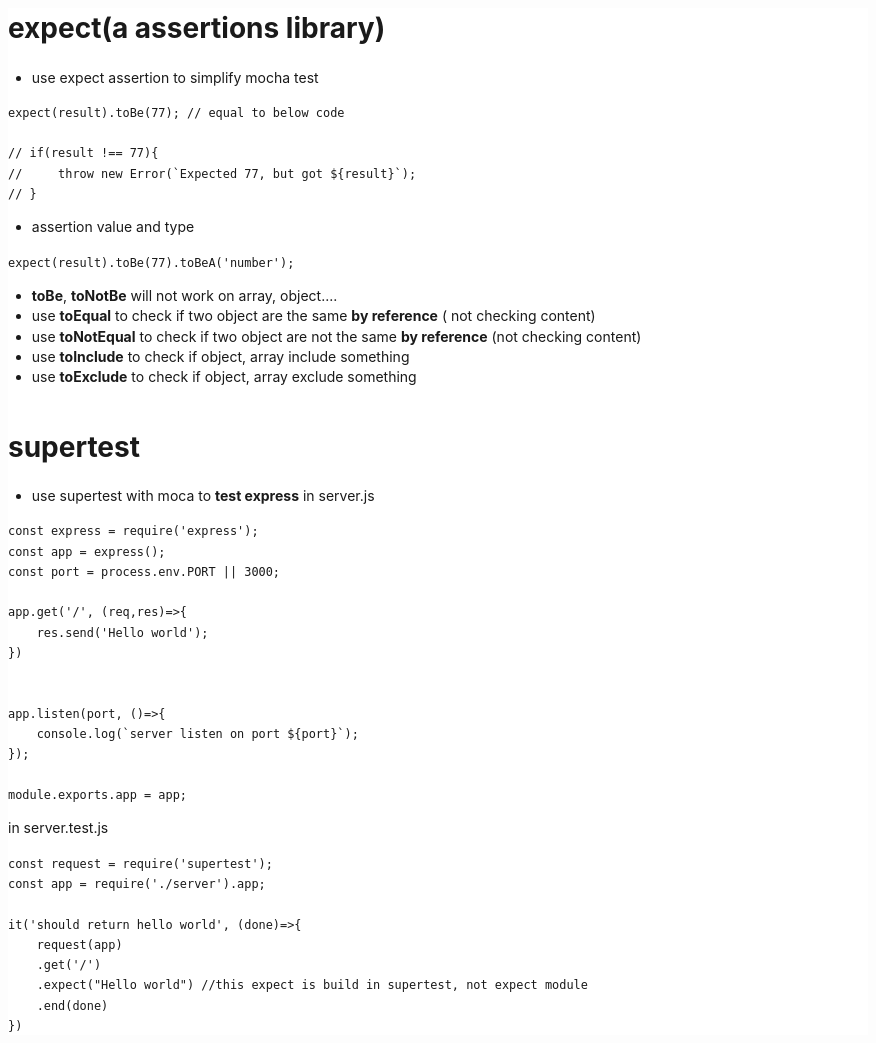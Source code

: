 ```javascript=
```

# expect(a assertions library)
- use expect assertion to simplify mocha test
```javascript=
expect(result).toBe(77); // equal to below code
    
// if(result !== 77){
//     throw new Error(`Expected 77, but got ${result}`);
// }
```
- assertion value and type
```javascript=
expect(result).toBe(77).toBeA('number');
```

- **toBe**, **toNotBe** will not work on array, object....
- use **toEqual** to check if two object are the same   **by reference** ( not checking content)
- use **toNotEqual** to check if two object are not the same  **by reference** (not checking content)
- use **toInclude** to check if object, array include something
- use **toExclude** to check if object, array exclude something


# supertest
- use supertest with moca to **test express** 
in server.js
```javascript=
const express = require('express');
const app = express();
const port = process.env.PORT || 3000;

app.get('/', (req,res)=>{
    res.send('Hello world');
})


app.listen(port, ()=>{
    console.log(`server listen on port ${port}`);
});

module.exports.app = app;
```
in server.test.js
```javascript=
const request = require('supertest');
const app = require('./server').app;

it('should return hello world', (done)=>{
    request(app)
    .get('/')
    .expect("Hello world") //this expect is build in supertest, not expect module
    .end(done)
})
```

